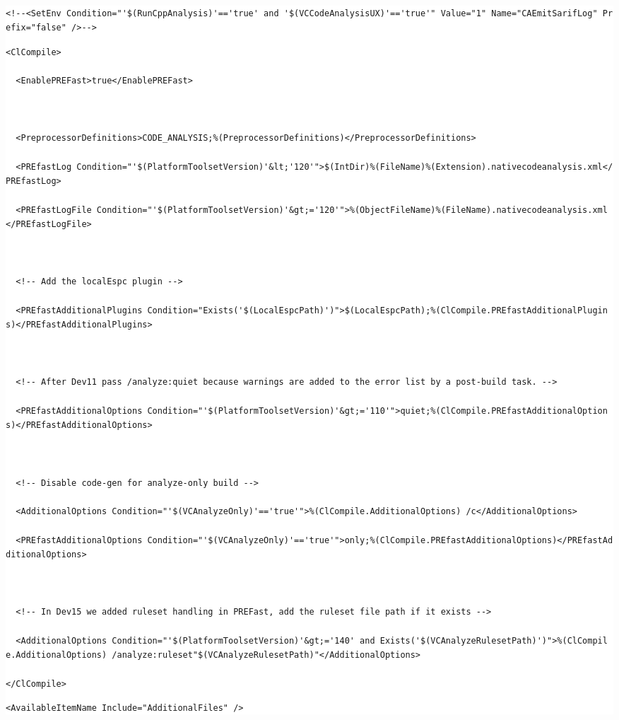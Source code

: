     <!--<SetEnv Condition="'$(RunCppAnalysis)'=='true' and '$(VCCodeAnalysisUX)'=='true'" Value="1" Name="CAEmitSarifLog" Prefix="false" />-->

  </Target>



  

  <ItemDefinitionGroup Condition="'$(RunCppAnalysis)'=='true'">

    <ClCompile>

      <EnablePREFast>true</EnablePREFast>



      <PreprocessorDefinitions>CODE_ANALYSIS;%(PreprocessorDefinitions)</PreprocessorDefinitions>

      <PREfastLog Condition="'$(PlatformToolsetVersion)'&lt;'120'">$(IntDir)%(FileName)%(Extension).nativecodeanalysis.xml</PREfastLog>

      <PREfastLogFile Condition="'$(PlatformToolsetVersion)'&gt;='120'">%(ObjectFileName)%(FileName).nativecodeanalysis.xml</PREfastLogFile>



      <!-- Add the localEspc plugin -->

      <PREfastAdditionalPlugins Condition="Exists('$(LocalEspcPath)')">$(LocalEspcPath);%(ClCompile.PREfastAdditionalPlugins)</PREfastAdditionalPlugins>



      <!-- After Dev11 pass /analyze:quiet because warnings are added to the error list by a post-build task. -->

      <PREfastAdditionalOptions Condition="'$(PlatformToolsetVersion)'&gt;='110'">quiet;%(ClCompile.PREfastAdditionalOptions)</PREfastAdditionalOptions>



      <!-- Disable code-gen for analyze-only build -->

      <AdditionalOptions Condition="'$(VCAnalyzeOnly)'=='true'">%(ClCompile.AdditionalOptions) /c</AdditionalOptions>

      <PREfastAdditionalOptions Condition="'$(VCAnalyzeOnly)'=='true'">only;%(ClCompile.PREfastAdditionalOptions)</PREfastAdditionalOptions>



      <!-- In Dev15 we added ruleset handling in PREFast, add the ruleset file path if it exists -->

      <AdditionalOptions Condition="'$(PlatformToolsetVersion)'&gt;='140' and Exists('$(VCAnalyzeRulesetPath)')">%(ClCompile.AdditionalOptions) /analyze:ruleset"$(VCAnalyzeRulesetPath)"</AdditionalOptions>

    </ClCompile>

  </ItemDefinitionGroup>



  

  <ItemGroup>

    <AvailableItemName Include="AdditionalFiles" />
